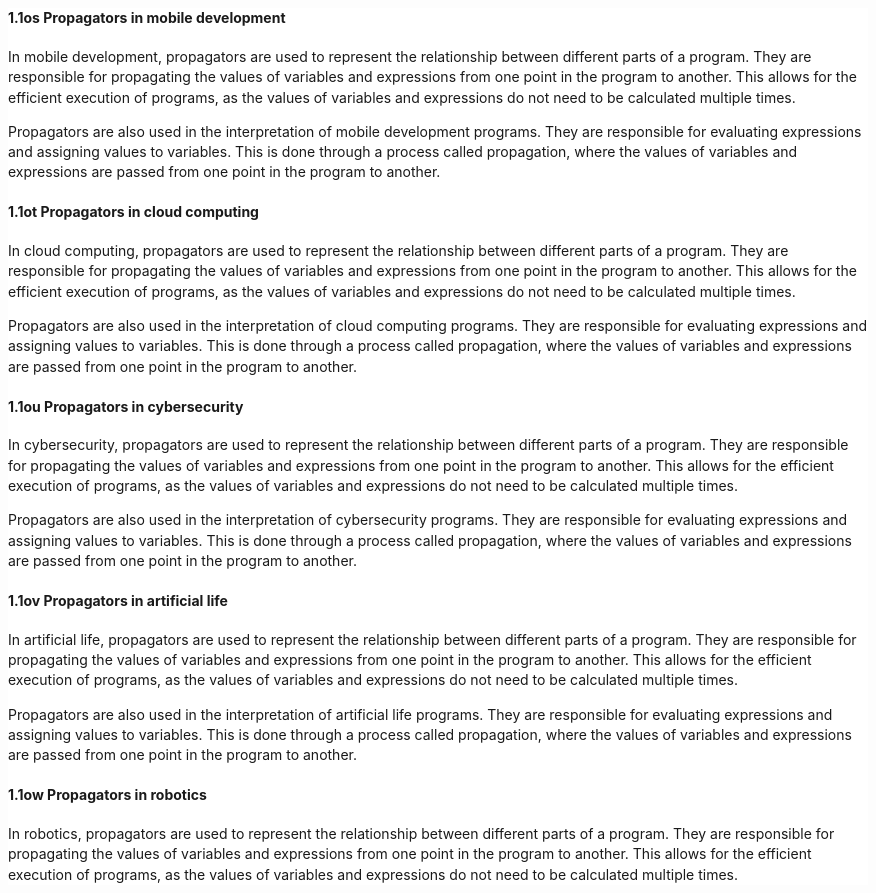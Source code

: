 #### 1.1os Propagators in mobile development

In mobile development, propagators are used to represent the relationship between different parts of a program. They are responsible for propagating the values of variables and expressions from one point in the program to another. This allows for the efficient execution of programs, as the values of variables and expressions do not need to be calculated multiple times.

Propagators are also used in the interpretation of mobile development programs. They are responsible for evaluating expressions and assigning values to variables. This is done through a process called propagation, where the values of variables and expressions are passed from one point in the program to another.

#### 1.1ot Propagators in cloud computing

In cloud computing, propagators are used to represent the relationship between different parts of a program. They are responsible for propagating the values of variables and expressions from one point in the program to another. This allows for the efficient execution of programs, as the values of variables and expressions do not need to be calculated multiple times.

Propagators are also used in the interpretation of cloud computing programs. They are responsible for evaluating expressions and assigning values to variables. This is done through a process called propagation, where the values of variables and expressions are passed from one point in the program to another.

#### 1.1ou Propagators in cybersecurity

In cybersecurity, propagators are used to represent the relationship between different parts of a program. They are responsible for propagating the values of variables and expressions from one point in the program to another. This allows for the efficient execution of programs, as the values of variables and expressions do not need to be calculated multiple times.

Propagators are also used in the interpretation of cybersecurity programs. They are responsible for evaluating expressions and assigning values to variables. This is done through a process called propagation, where the values of variables and expressions are passed from one point in the program to another.

#### 1.1ov Propagators in artificial life

In artificial life, propagators are used to represent the relationship between different parts of a program. They are responsible for propagating the values of variables and expressions from one point in the program to another. This allows for the efficient execution of programs, as the values of variables and expressions do not need to be calculated multiple times.

Propagators are also used in the interpretation of artificial life programs. They are responsible for evaluating expressions and assigning values to variables. This is done through a process called propagation, where the values of variables and expressions are passed from one point in the program to another.

#### 1.1ow Propagators in robotics

In robotics, propagators are used to represent the relationship between different parts of a program. They are responsible for propagating the values of variables and expressions from one point in the program to another. This allows for the efficient execution of programs, as the values of variables and expressions do not need to be calculated multiple times.
